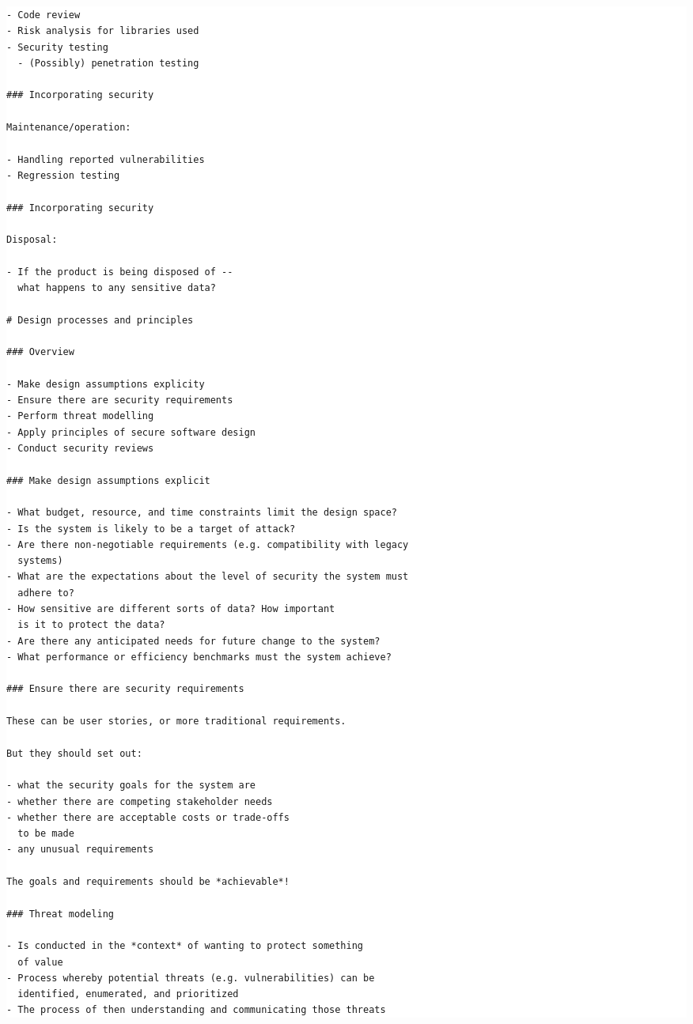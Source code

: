 ```
- Code review
- Risk analysis for libraries used
- Security testing
  - (Possibly) penetration testing

### Incorporating security

Maintenance/operation:

- Handling reported vulnerabilities
- Regression testing

### Incorporating security

Disposal:

- If the product is being disposed of --
  what happens to any sensitive data?

# Design processes and principles 

### Overview

- Make design assumptions explicity
- Ensure there are security requirements
- Perform threat modelling
- Apply principles of secure software design
- Conduct security reviews

### Make design assumptions explicit

- What budget, resource, and time constraints limit the design space?
- Is the system is likely to be a target of attack?
- Are there non-negotiable requirements (e.g. compatibility with legacy
  systems)
- What are the expectations about the level of security the system must
  adhere to?
- How sensitive are different sorts of data? How important
  is it to protect the data?
- Are there any anticipated needs for future change to the system?
- What performance or efficiency benchmarks must the system achieve?

### Ensure there are security requirements

These can be user stories, or more traditional requirements.

But they should set out:

- what the security goals for the system are
- whether there are competing stakeholder needs
- whether there are acceptable costs or trade-offs
  to be made
- any unusual requirements

The goals and requirements should be *achievable*!

### Threat modeling

- Is conducted in the *context* of wanting to protect something
  of value
- Process whereby potential threats (e.g. vulnerabilities) can be
  identified, enumerated, and prioritized
- The process of then understanding and communicating those threats
```